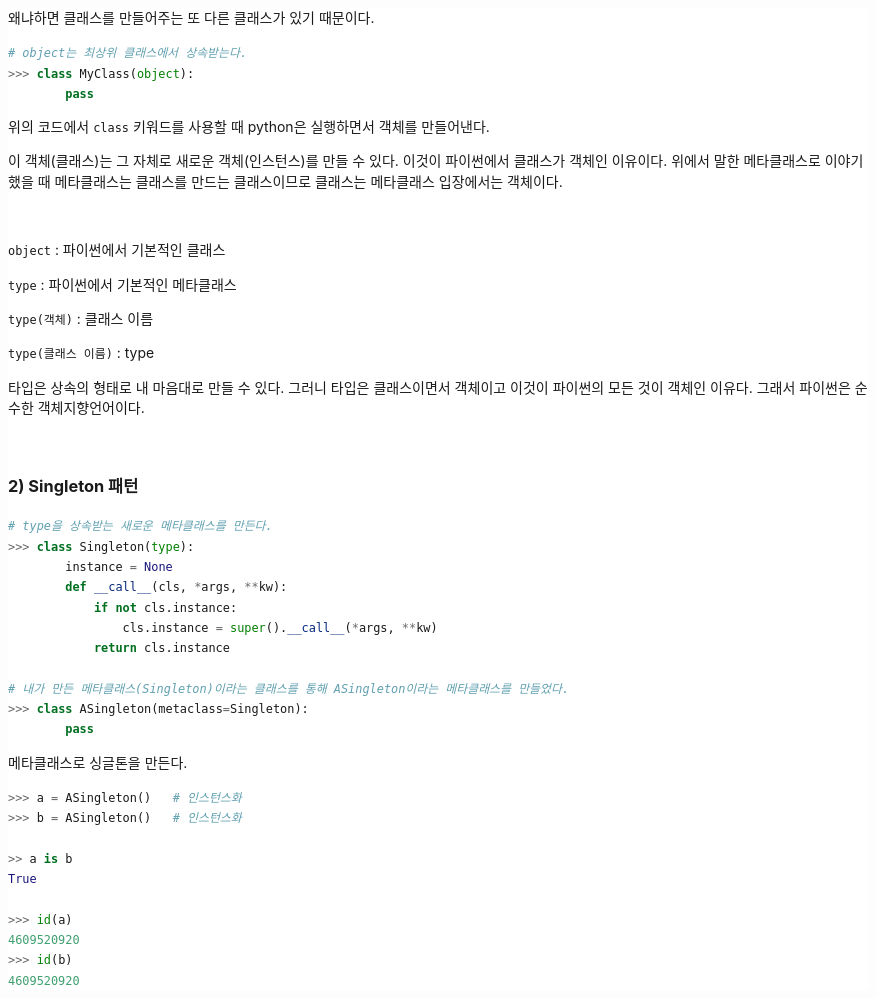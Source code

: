 왜냐하면 클래스를 만들어주는 또 다른 클래스가 있기 때문이다.

```python
# object는 최상위 클래스에서 상속받는다.
>>> class MyClass(object):
        pass
```

위의 코드에서 `class` 키워드를 사용할 때 python은 실행하면서 객체를 만들어낸다. 

이 객체(클래스)는 그 자체로 새로운 객체(인스턴스)를 만들 수 있다. 이것이 파이썬에서 클래스가 객체인 이유이다. 위에서 말한 메타클래스로 이야기 했을 때 메타클래스는 클래스를 만드는 클래스이므로 클래스는 메타클래스 입장에서는 객체이다.

 <br>

`object` : 파이썬에서 기본적인 클래스

`type` : 파이썬에서 기본적인 메타클래스

`type(객체)` : 클래스 이름

`type(클래스 이름)` : type

타입은 상속의 형태로 내 마음대로 만들 수 있다. 그러니 타입은 클래스이면서 객체이고 이것이 파이썬의 모든 것이 객체인 이유다. 그래서 파이썬은 순수한 객체지향언어이다.

<br>

### 2) Singleton 패턴

```python
# type을 상속받는 새로운 메타클래스를 만든다.
>>> class Singleton(type):
        instance = None
        def __call__(cls, *args, **kw):
            if not cls.instance:
                cls.instance = super().__call__(*args, **kw)
            return cls.instance
      
# 내가 만든 메타클래스(Singleton)이라는 클래스를 통해 ASingleton이라는 메타클래스를 만들었다.
>>> class ASingleton(metaclass=Singleton):
        pass
```

메타클래스로 싱글톤을 만든다.

```python
>>> a = ASingleton()   # 인스턴스화
>>> b = ASingleton()   # 인스턴스화

>> a is b
True

>>> id(a)
4609520920
>>> id(b)
4609520920
```
